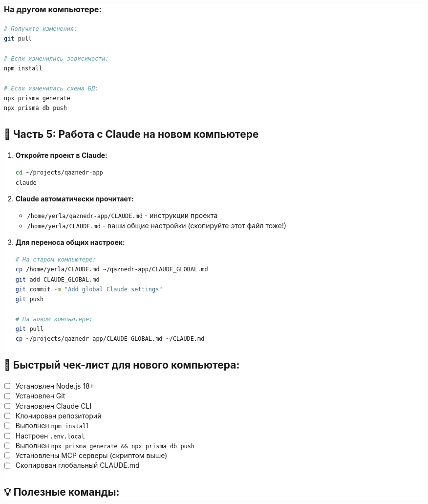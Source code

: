 ### На другом компьютере:
```bash
# Получите изменения:
git pull

# Если изменились зависимости:
npm install

# Если изменилась схема БД:
npx prisma generate
npx prisma db push
```

## 📝 Часть 5: Работа с Claude на новом компьютере

1. **Откройте проект в Claude:**
   ```bash
   cd ~/projects/qaznedr-app
   claude
   ```

2. **Claude автоматически прочитает:**
   - `/home/yerla/qaznedr-app/CLAUDE.md` - инструкции проекта
   - `/home/yerla/CLAUDE.md` - ваши общие настройки (скопируйте этот файл тоже!)

3. **Для переноса общих настроек:**
   ```bash
   # На старом компьютере:
   cp /home/yerla/CLAUDE.md ~/qaznedr-app/CLAUDE_GLOBAL.md
   git add CLAUDE_GLOBAL.md
   git commit -m "Add global Claude settings"
   git push

   # На новом компьютере:
   git pull
   cp ~/projects/qaznedr-app/CLAUDE_GLOBAL.md ~/CLAUDE.md
   ```

## 🎯 Быстрый чек-лист для нового компьютера:

- [ ] Установлен Node.js 18+
- [ ] Установлен Git
- [ ] Установлен Claude CLI
- [ ] Клонирован репозиторий
- [ ] Выполнен `npm install`
- [ ] Настроен `.env.local`
- [ ] Выполнен `npx prisma generate && npx prisma db push`
- [ ] Установлены MCP серверы (скриптом выше)
- [ ] Скопирован глобальный CLAUDE.md

## 💡 Полезные команды:

